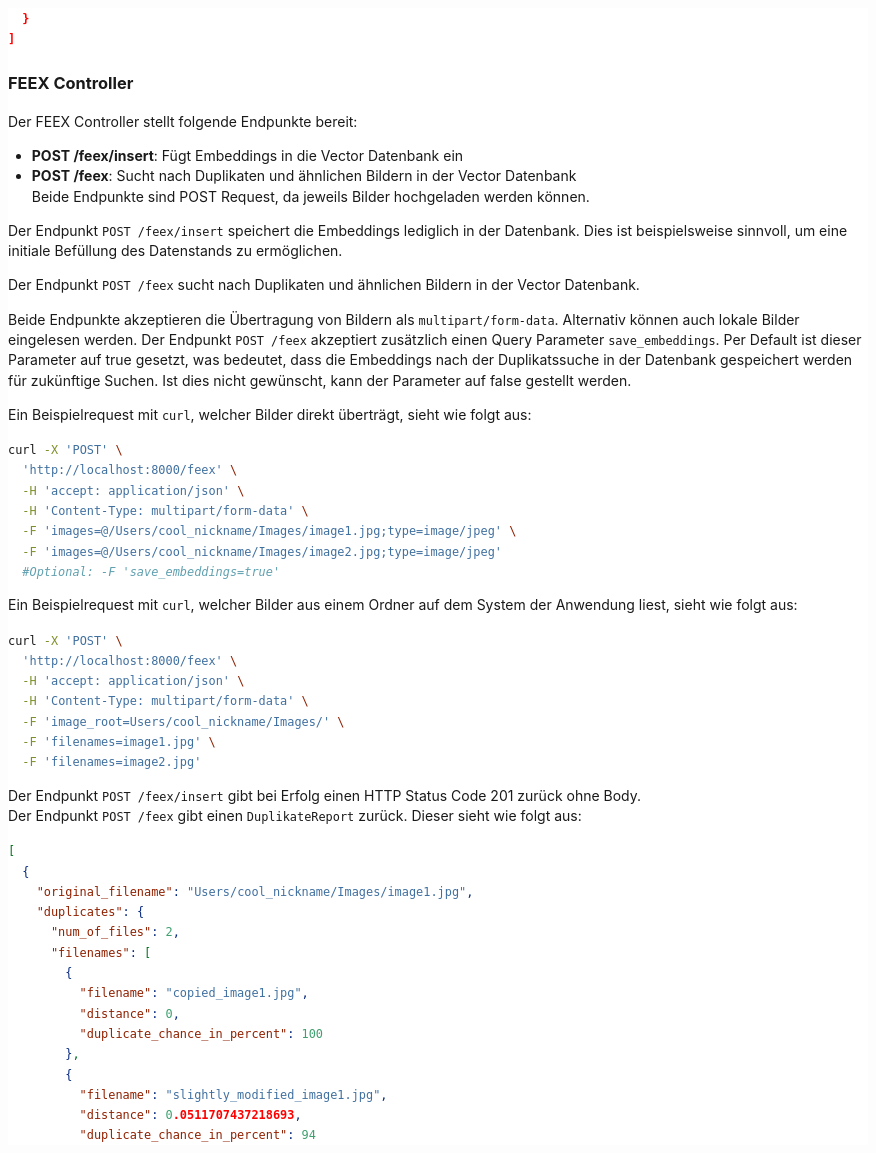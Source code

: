 ```json
  }
]
```

### FEEX Controller

Der FEEX Controller stellt folgende Endpunkte bereit:

* **POST /feex/insert**: Fügt Embeddings in die Vector Datenbank ein
* **POST /feex**: Sucht nach Duplikaten und ähnlichen Bildern in der Vector Datenbank  
  Beide Endpunkte sind POST Request, da jeweils Bilder hochgeladen werden können.

Der Endpunkt `POST /feex/insert` speichert die Embeddings lediglich in der Datenbank.
Dies ist beispielsweise sinnvoll, um eine initiale Befüllung des Datenstands zu ermöglichen.

Der Endpunkt `POST /feex` sucht nach Duplikaten und ähnlichen Bildern in der Vector Datenbank.

Beide Endpunkte akzeptieren die Übertragung von Bildern als `multipart/form-data`.
Alternativ können auch lokale Bilder eingelesen werden.
Der Endpunkt `POST /feex` akzeptiert zusätzlich einen Query Parameter `save_embeddings`.
Per Default ist dieser Parameter auf true gesetzt, was bedeutet, dass die Embeddings nach der Duplikatssuche in der
Datenbank gespeichert werden für zukünftige Suchen.
Ist dies nicht gewünscht, kann der Parameter auf false gestellt werden.

Ein Beispielrequest mit `curl`, welcher Bilder direkt überträgt, sieht wie folgt aus:

```bash
curl -X 'POST' \
  'http://localhost:8000/feex' \
  -H 'accept: application/json' \
  -H 'Content-Type: multipart/form-data' \
  -F 'images=@/Users/cool_nickname/Images/image1.jpg;type=image/jpeg' \
  -F 'images=@/Users/cool_nickname/Images/image2.jpg;type=image/jpeg'
  #Optional: -F 'save_embeddings=true'
```

Ein Beispielrequest mit `curl`, welcher Bilder aus einem Ordner auf dem System der Anwendung liest, sieht wie folgt aus:

```bash
curl -X 'POST' \
  'http://localhost:8000/feex' \
  -H 'accept: application/json' \
  -H 'Content-Type: multipart/form-data' \
  -F 'image_root=Users/cool_nickname/Images/' \
  -F 'filenames=image1.jpg' \
  -F 'filenames=image2.jpg'
```

Der Endpunkt `POST /feex/insert` gibt bei Erfolg einen HTTP Status Code 201 zurück ohne Body.  
Der Endpunkt `POST /feex` gibt einen `DuplikateReport` zurück. Dieser sieht wie folgt aus:

```json
[
  {
    "original_filename": "Users/cool_nickname/Images/image1.jpg",
    "duplicates": {
      "num_of_files": 2,
      "filenames": [
        {
          "filename": "copied_image1.jpg",
          "distance": 0,
          "duplicate_chance_in_percent": 100
        },
        {
          "filename": "slightly_modified_image1.jpg",
          "distance": 0.0511707437218693,
          "duplicate_chance_in_percent": 94
```